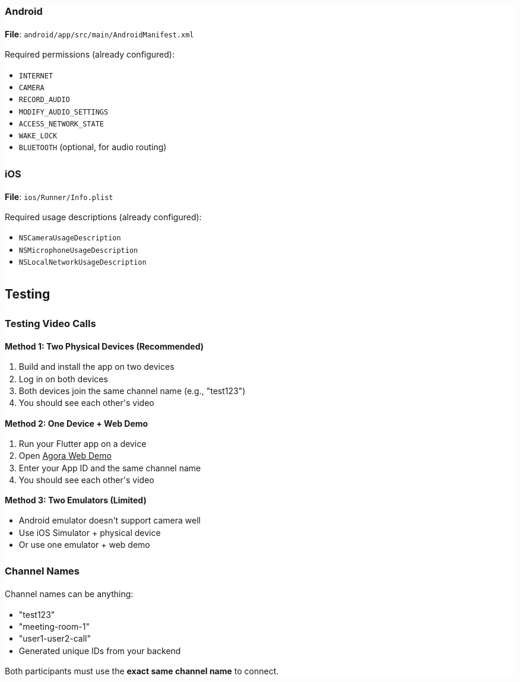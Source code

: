 ### Android

**File**: `android/app/src/main/AndroidManifest.xml`

Required permissions (already configured):
- `INTERNET`
- `CAMERA`
- `RECORD_AUDIO`
- `MODIFY_AUDIO_SETTINGS`
- `ACCESS_NETWORK_STATE`
- `WAKE_LOCK`
- `BLUETOOTH` (optional, for audio routing)

### iOS

**File**: `ios/Runner/Info.plist`

Required usage descriptions (already configured):
- `NSCameraUsageDescription`
- `NSMicrophoneUsageDescription`
- `NSLocalNetworkUsageDescription`

## Testing

### Testing Video Calls

**Method 1: Two Physical Devices (Recommended)**
1. Build and install the app on two devices
2. Log in on both devices
3. Both devices join the same channel name (e.g., "test123")
4. You should see each other's video

**Method 2: One Device + Web Demo**
1. Run your Flutter app on a device
2. Open [Agora Web Demo](https://webdemo.agora.io/basicVideoCall/index.html)
3. Enter your App ID and the same channel name
4. You should see each other's video

**Method 3: Two Emulators (Limited)**
- Android emulator doesn't support camera well
- Use iOS Simulator + physical device
- Or use one emulator + web demo

### Channel Names

Channel names can be anything:
- "test123"
- "meeting-room-1"
- "user1-user2-call"
- Generated unique IDs from your backend

Both participants must use the **exact same channel name** to connect.
